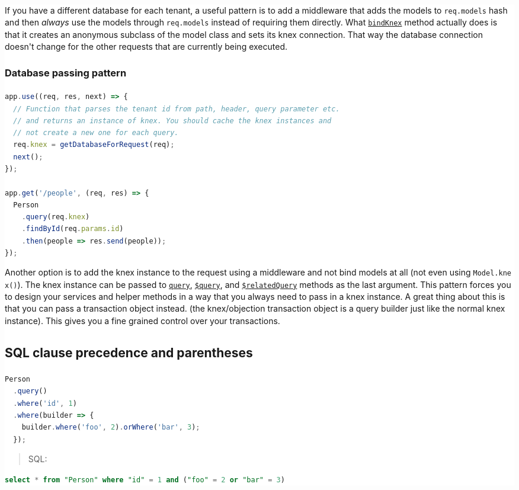 If you have a different database for each tenant, a useful pattern is to add a middleware that adds the models to
`req.models` hash and then _always_ use the models through `req.models` instead of requiring them directly. What
[`bindKnex`](#bindknex) method actually does is that it creates an anonymous subclass of the model class and sets its
knex connection. That way the database connection doesn't change for the other requests that are currently being executed.

### Database passing pattern

```js
app.use((req, res, next) => {
  // Function that parses the tenant id from path, header, query parameter etc.
  // and returns an instance of knex. You should cache the knex instances and
  // not create a new one for each query.
  req.knex = getDatabaseForRequest(req);
  next();
});

app.get('/people', (req, res) => {
  Person
    .query(req.knex)
    .findById(req.params.id)
    .then(people => res.send(people));
});
```

Another option is to add the knex instance to the request using a middleware and not bind models at all (not even using `Model.knex()`).
The knex instance can be passed to [`query`](#query), [`$query`](#_s_query), and [`$relatedQuery`](#_s_relatedquery) methods 
as the last argument. This pattern forces you to design your services and helper methods in a way that you always need to pass
in a knex instance. A great thing about this is that you can pass a transaction object instead. (the knex/objection transaction 
object is a query builder just like the normal knex instance). This gives you a fine grained control over your transactions.

## SQL clause precedence and parentheses

```js
Person
  .query()
  .where('id', 1)
  .where(builder => {
    builder.where('foo', 2).orWhere('bar', 3);
  });
```

> SQL:

```sql
select * from "Person" where "id" = 1 and ("foo" = 2 or "bar" = 3)
```
